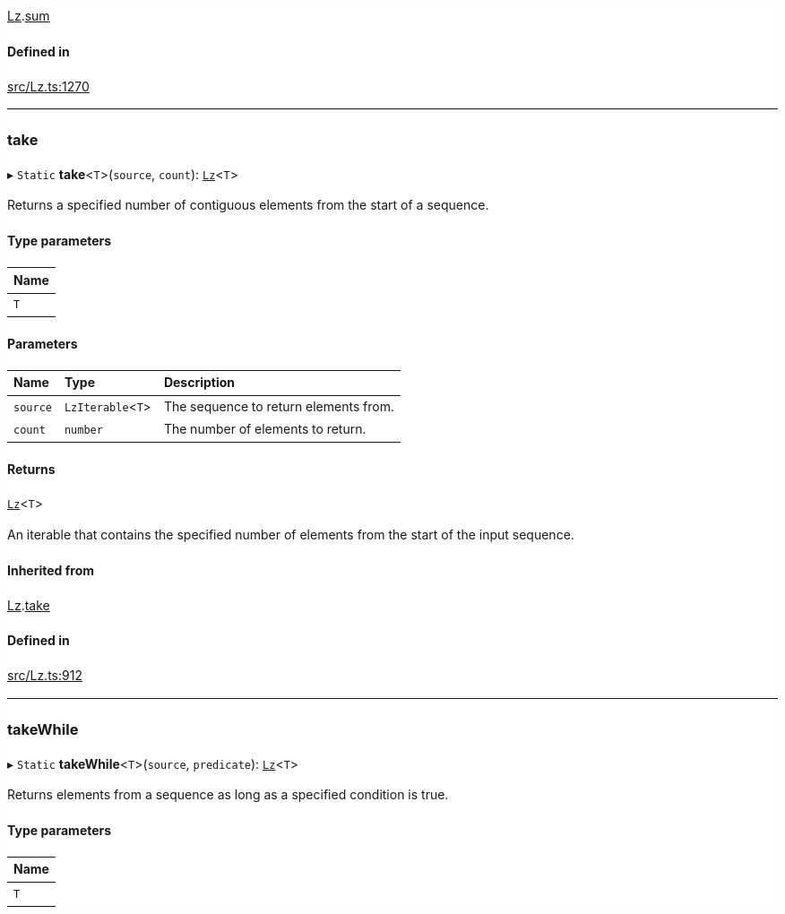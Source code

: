 [Lz](Lz.md).[sum](Lz.md#sum)

#### Defined in

[src/Lz.ts:1270](https://github.com/neoscrib/2a/blob/d5cfd4e/src/Lz.ts#L1270)

___

### take

▸ `Static` **take**<`T`\>(`source`, `count`): [`Lz`](Lz.md)<`T`\>

Returns a specified number of contiguous elements from the start of a sequence.

#### Type parameters

| Name |
| :------ |
| `T` |

#### Parameters

| Name | Type | Description |
| :------ | :------ | :------ |
| `source` | `LzIterable`<`T`\> | The sequence to return elements from. |
| `count` | `number` | The number of elements to return. |

#### Returns

[`Lz`](Lz.md)<`T`\>

An iterable that contains the specified number of elements from the start of the input sequence.

#### Inherited from

[Lz](Lz.md).[take](Lz.md#take)

#### Defined in

[src/Lz.ts:912](https://github.com/neoscrib/2a/blob/d5cfd4e/src/Lz.ts#L912)

___

### takeWhile

▸ `Static` **takeWhile**<`T`\>(`source`, `predicate`): [`Lz`](Lz.md)<`T`\>

Returns elements from a sequence as long as a specified condition is true.

#### Type parameters

| Name |
| :------ |
| `T` |
